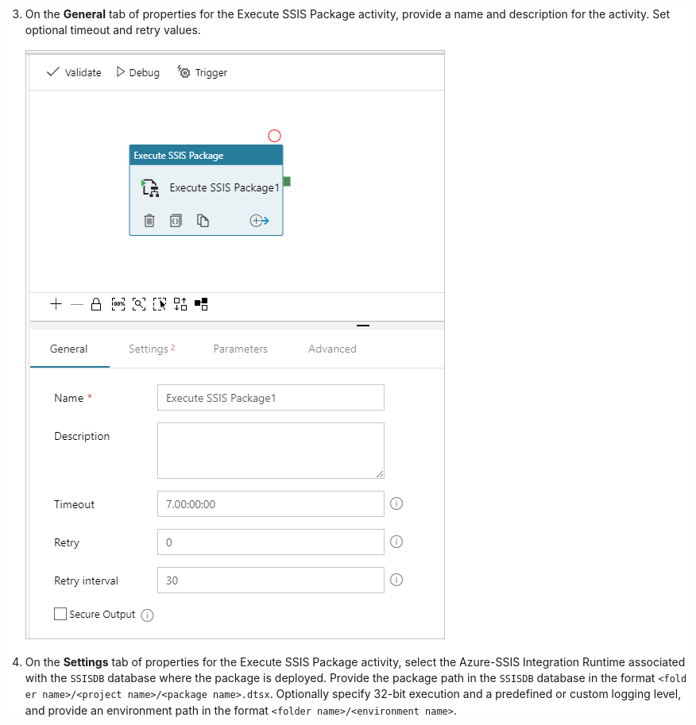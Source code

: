 3. On the **General** tab of properties for the Execute SSIS Package activity, provide a name and description for the activity. Set optional timeout and retry values.

    ![Set properties on the General tab](media/how-to-invoke-ssis-package-ssis-activity/ssis-activity-general.png)

4. On the **Settings** tab of properties for the Execute SSIS Package activity, select the Azure-SSIS Integration Runtime associated with the `SSISDB` database where the package is deployed. Provide the package path in the `SSISDB` database in the format `<folder name>/<project name>/<package name>.dtsx`. Optionally specify 32-bit execution and a predefined or custom logging level, and provide an environment path in the format `<folder name>/<environment name>`.
